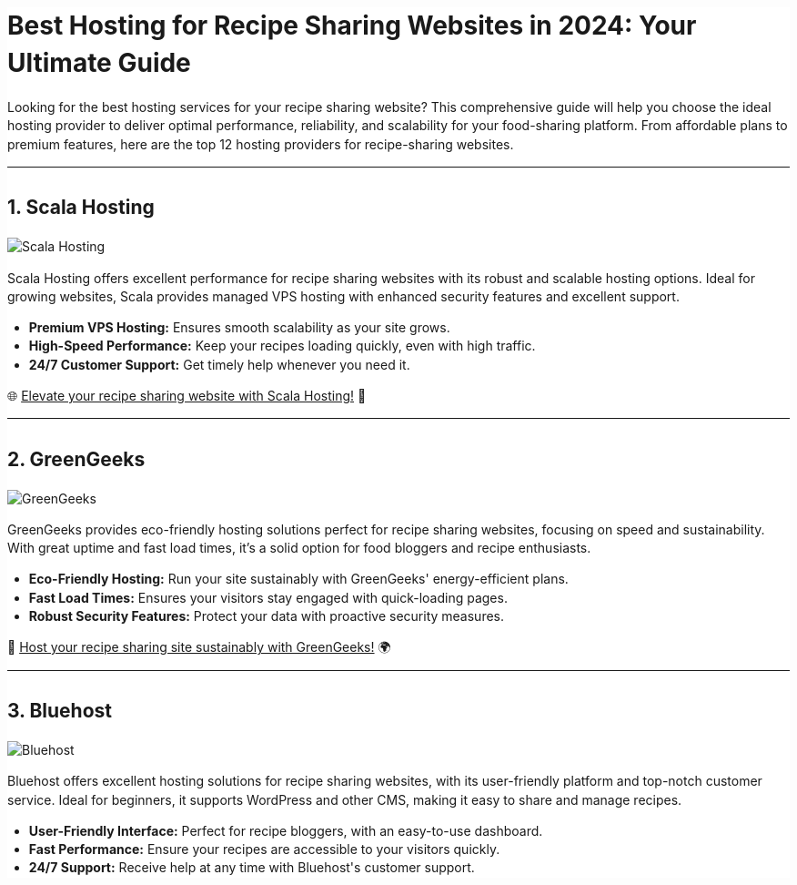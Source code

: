 # Best Hosting for Recipe Sharing Websites in 2024: Your Ultimate Guide

Looking for the best hosting services for your recipe sharing website? This comprehensive guide will help you choose the ideal hosting provider to deliver optimal performance, reliability, and scalability for your food-sharing platform. From affordable plans to premium features, here are the top 12 hosting providers for recipe-sharing websites.

---

## 1. Scala Hosting

![Scala Hosting](https://i.imgur.com/uJ5JIK3.png "Scala Web Hosting")

Scala Hosting offers excellent performance for recipe sharing websites with its robust and scalable hosting options. Ideal for growing websites, Scala provides managed VPS hosting with enhanced security features and excellent support.

- **Premium VPS Hosting:** Ensures smooth scalability as your site grows.
- **High-Speed Performance:** Keep your recipes loading quickly, even with high traffic.
- **24/7 Customer Support:** Get timely help whenever you need it.

🌐 [Elevate your recipe sharing website with Scala Hosting!](https://snipitx.com/scala-jy) 🚀

---

## 2. GreenGeeks

![GreenGeeks](https://i.imgur.com/eEwuntu.jpg "GreenGeeks Hosting")

GreenGeeks provides eco-friendly hosting solutions perfect for recipe sharing websites, focusing on speed and sustainability. With great uptime and fast load times, it’s a solid option for food bloggers and recipe enthusiasts.

- **Eco-Friendly Hosting:** Run your site sustainably with GreenGeeks' energy-efficient plans.
- **Fast Load Times:** Ensures your visitors stay engaged with quick-loading pages.
- **Robust Security Features:** Protect your data with proactive security measures.

🌿 [Host your recipe sharing site sustainably with GreenGeeks!](https://snipitx.com/greengeeks-jy) 🌍

---

## 3. Bluehost

![Bluehost](https://i.imgur.com/PasFF9E.jpeg "Bluehost Hosting")

Bluehost offers excellent hosting solutions for recipe sharing websites, with its user-friendly platform and top-notch customer service. Ideal for beginners, it supports WordPress and other CMS, making it easy to share and manage recipes.

- **User-Friendly Interface:** Perfect for recipe bloggers, with an easy-to-use dashboard.
- **Fast Performance:** Ensure your recipes are accessible to your visitors quickly.
- **24/7 Support:** Receive help at any time with Bluehost's customer support.
